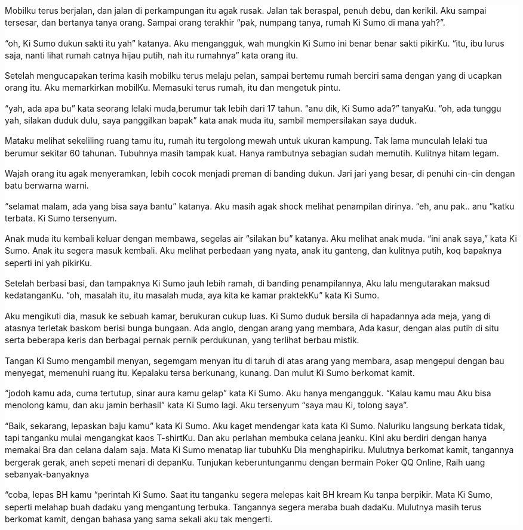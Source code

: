 Mobilku terus berjalan, dan jalan di perkampungan itu agak rusak. Jalan tak beraspal, penuh debu, dan kerikil. Aku sampai tersesar, dan bertanya tanya orang. Sampai orang terakhir “pak, numpang tanya, rumah Ki Sumo di mana yah?”.

“oh, Ki Sumo dukun sakti itu yah” katanya. Aku mengangguk, wah mungkin Ki Sumo ini benar benar sakti pikirKu. “itu, ibu lurus saja, nanti lihat rumah catnya hijau putih, nah itu rumahnya” kata orang itu.

Setelah mengucapakan terima kasih mobilku terus melaju pelan, sampai bertemu rumah berciri sama dengan yang di ucapkan orang itu. Aku memarkirkan mobilKu. Memasuki terus rumah, itu dan mengetuk pintu.

“yah, ada apa bu” kata seorang lelaki muda,berumur tak lebih dari 17 tahun. “anu dik, Ki Sumo ada?” tanyaKu. “oh, ada tunggu yah, silakan duduk dulu, saya panggilkan bapak” kata anak muda itu, sambil mempersilakan saya duduk.

Mataku melihat sekeliling ruang tamu itu, rumah itu tergolong mewah untuk ukuran kampung. Tak lama munculah lelaki tua berumur sekitar 60 tahunan. Tubuhnya masih tampak kuat. Hanya rambutnya sebagian sudah memutih. Kulitnya hitam legam.

Wajah orang itu agak menyeramkan, lebih cocok menjadi preman di banding dukun. Jari jari yang besar, di penuhi cin-cin dengan batu berwarna warni.

“selamat malam, ada yang bisa saya bantu” katanya. Aku masih agak shock melihat penampilan dirinya. “eh, anu pak.. anu “katku terbata. Ki Sumo tersenyum.

Anak muda itu kembali keluar dengan membawa, segelas air “silakan bu” katanya. Aku melihat anak muda. “ini anak saya,” kata Ki Sumo. Anak itu segera masuk kembali. Aku melihat perbedaan yang nyata, anak itu ganteng, dan kulitnya putih, koq bapaknya seperti ini yah pikirKu.

Setelah berbasi basi, dan tampaknya Ki Sumo jauh lebih ramah, di banding penampilannya, Aku lalu mengutarakan maksud kedatanganKu. “oh, masalah itu, itu masalah muda, aya kita ke kamar praktekKu” kata Ki Sumo.

Aku mengikuti dia, masuk ke sebuah kamar, berukuran cukup luas. Ki Sumo duduk bersila di hapadannya ada meja, yang di atasnya terletak baskom berisi bunga bungaan. Ada anglo, dengan arang yang membara, Ada kasur, dengan alas putih di situ serta beberapa keris dan berbagai pernak pernik perdukunan, yang terlihat berbau mistik.

Tangan Ki Sumo mengambil menyan, segemgam menyan itu di taruh di atas arang yang membara, asap mengepul dengan bau menyegat, memenuhi ruang itu. Kepalaku tersa berkunang, kunang. Dan mulut Ki Sumo berkomat kamit.

“jodoh kamu ada, cuma tertutup, sinar aura kamu gelap” kata Ki Sumo. Aku hanya mengangguk. “Kalau kamu mau Aku bisa menolong kamu, dan aku jamin berhasil” kata Ki Sumo lagi. Aku tersenyum “saya mau Ki, tolong saya”.

“Baik, sekarang, lepaskan baju kamu” kata Ki Sumo. Aku kaget mendengar kata kata Ki Sumo. Naluriku langsung berkata tidak, tapi tanganku mulai mengangkat kaos T-shirtKu. Dan aku perlahan membuka celana jeanku. Kini aku berdiri dengan hanya memakai Bra dan celana dalam saja. Mata Ki Sumo menatap liar tubuhKu Dia menghapiriku. Mulutnya berkomat kamit, tangannya bergerak gerak, aneh sepeti menari di depanKu. Tunjukan keberuntunganmu dengan bermain Poker QQ Online, Raih uang sebanyak-banyaknya

“coba, lepas BH kamu “perintah Ki Sumo. Saat itu tanganku segera melepas kait BH kream Ku tanpa berpikir. Mata Ki Sumo, seperti melahap buah dadaku yang mengantung terbuka. Tangannya segera meraba buah dadaKu. Mulutnya masih terus berkomat kamit, dengan bahasa yang sama sekali aku tak mengerti.
